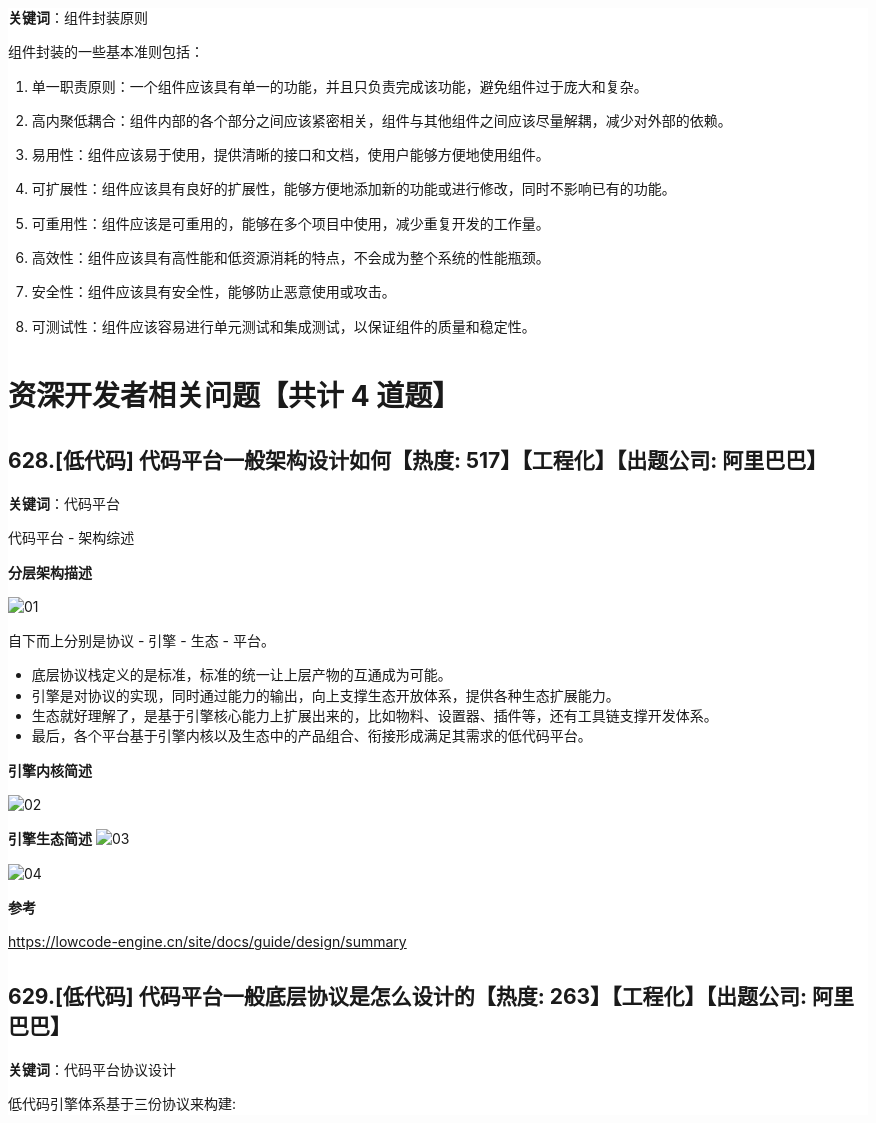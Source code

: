 **关键词**：组件封装原则

组件封装的一些基本准则包括：

1. 单一职责原则：一个组件应该具有单一的功能，并且只负责完成该功能，避免组件过于庞大和复杂。

2. 高内聚低耦合：组件内部的各个部分之间应该紧密相关，组件与其他组件之间应该尽量解耦，减少对外部的依赖。

3. 易用性：组件应该易于使用，提供清晰的接口和文档，使用户能够方便地使用组件。

4. 可扩展性：组件应该具有良好的扩展性，能够方便地添加新的功能或进行修改，同时不影响已有的功能。

5. 可重用性：组件应该是可重用的，能够在多个项目中使用，减少重复开发的工作量。

6. 高效性：组件应该具有高性能和低资源消耗的特点，不会成为整个系统的性能瓶颈。

7. 安全性：组件应该具有安全性，能够防止恶意使用或攻击。

8. 可测试性：组件应该容易进行单元测试和集成测试，以保证组件的质量和稳定性。

# 资深开发者相关问题【共计 4 道题】

## 628.[低代码] 代码平台一般架构设计如何【热度: 517】【工程化】【出题公司: 阿里巴巴】

**关键词**：代码平台

代码平台 - 架构综述

**分层架构描述**

![01](https://img.alicdn.com/imgextra/i4/O1CN016l8gDo1z7zlRlW1P0_!!6000000006668-2-tps-1920-1080.png)

自下而上分别是协议 - 引擎 - 生态 - 平台。

- 底层协议栈定义的是标准，标准的统一让上层产物的互通成为可能。
- 引擎是对协议的实现，同时通过能力的输出，向上支撑生态开放体系，提供各种生态扩展能力。
- 生态就好理解了，是基于引擎核心能力上扩展出来的，比如物料、设置器、插件等，还有工具链支撑开发体系。
- 最后，各个平台基于引擎内核以及生态中的产品组合、衔接形成满足其需求的低代码平台。

**引擎内核简述**

![02](https://img.alicdn.com/imgextra/i1/O1CN01QUUVu21LjTXqY6H8I_!!6000000001335-2-tps-1920-1080.png)

**引擎生态简述**
![03](https://img.alicdn.com/imgextra/i2/O1CN01LkRseZ23W31l8DPzS_!!6000000007262-2-tps-1920-1080.png)

![04](https://img.alicdn.com/imgextra/i4/O1CN01PYBVfZ1hL82XPrXzX_!!6000000004260-2-tps-1920-1080.png)

**参考**

https://lowcode-engine.cn/site/docs/guide/design/summary

## 629.[低代码] 代码平台一般底层协议是怎么设计的【热度: 263】【工程化】【出题公司: 阿里巴巴】

**关键词**：代码平台协议设计

低代码引擎体系基于三份协议来构建:

